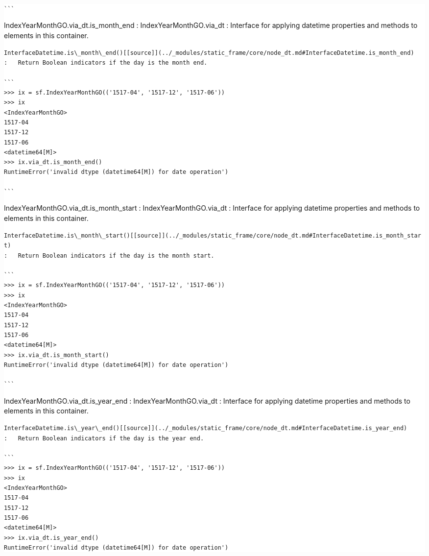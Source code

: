     ```

IndexYearMonthGO.via\_dt.is\_month\_end
:   IndexYearMonthGO.via\_dt
    :   Interface for applying datetime properties and methods to elements in this container.

    InterfaceDatetime.is\_month\_end()[[source]](../_modules/static_frame/core/node_dt.md#InterfaceDatetime.is_month_end)
    :   Return Boolean indicators if the day is the month end.

    ```
    >>> ix = sf.IndexYearMonthGO(('1517-04', '1517-12', '1517-06'))
    >>> ix
    <IndexYearMonthGO>
    1517-04
    1517-12
    1517-06
    <datetime64[M]>
    >>> ix.via_dt.is_month_end()
    RuntimeError('invalid dtype (datetime64[M]) for date operation')

    ```

IndexYearMonthGO.via\_dt.is\_month\_start
:   IndexYearMonthGO.via\_dt
    :   Interface for applying datetime properties and methods to elements in this container.

    InterfaceDatetime.is\_month\_start()[[source]](../_modules/static_frame/core/node_dt.md#InterfaceDatetime.is_month_start)
    :   Return Boolean indicators if the day is the month start.

    ```
    >>> ix = sf.IndexYearMonthGO(('1517-04', '1517-12', '1517-06'))
    >>> ix
    <IndexYearMonthGO>
    1517-04
    1517-12
    1517-06
    <datetime64[M]>
    >>> ix.via_dt.is_month_start()
    RuntimeError('invalid dtype (datetime64[M]) for date operation')

    ```

IndexYearMonthGO.via\_dt.is\_year\_end
:   IndexYearMonthGO.via\_dt
    :   Interface for applying datetime properties and methods to elements in this container.

    InterfaceDatetime.is\_year\_end()[[source]](../_modules/static_frame/core/node_dt.md#InterfaceDatetime.is_year_end)
    :   Return Boolean indicators if the day is the year end.

    ```
    >>> ix = sf.IndexYearMonthGO(('1517-04', '1517-12', '1517-06'))
    >>> ix
    <IndexYearMonthGO>
    1517-04
    1517-12
    1517-06
    <datetime64[M]>
    >>> ix.via_dt.is_year_end()
    RuntimeError('invalid dtype (datetime64[M]) for date operation')
